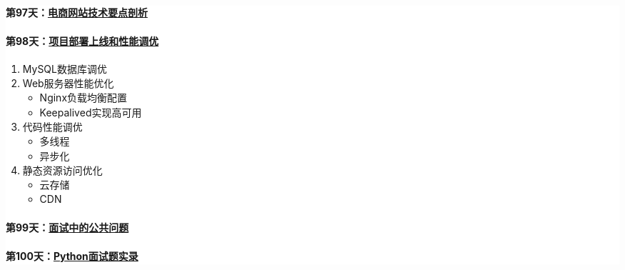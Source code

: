 #### 第97天：[电商网站技术要点剖析](./Day91-100/97.电商网站技术要点剖析.md)

#### 第98天：[项目部署上线和性能调优](./Day91-100/98.项目部署上线和性能调优.md)

1. MySQL数据库调优
2. Web服务器性能优化
   - Nginx负载均衡配置
   - Keepalived实现高可用
3. 代码性能调优
   - 多线程
   - 异步化
4. 静态资源访问优化
   - 云存储
   - CDN

#### 第99天：[面试中的公共问题](./Day91-100/99.面试中的公共问题.md)

#### 第100天：[Python面试题实录](./Day91-100/100.Python面试题实录.md)

